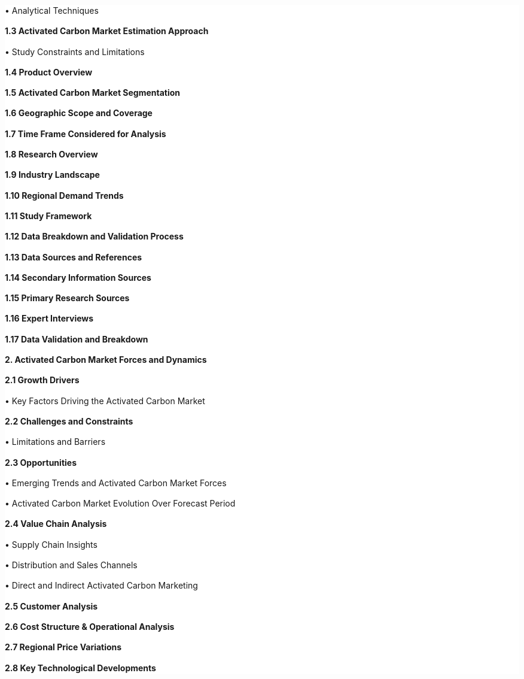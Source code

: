 • Analytical Techniques

<strong>1.3 Activated Carbon Market Estimation Approach</strong>

• Study Constraints and Limitations

<strong>1.4 Product Overview</strong>

<strong>1.5 Activated Carbon Market Segmentation</strong>

<strong>1.6 Geographic Scope and Coverage</strong>

<strong>1.7 Time Frame Considered for Analysis</strong>

<strong>1.8 Research Overview</strong>

<strong>1.9 Industry Landscape</strong>

<strong>1.10 Regional Demand Trends</strong>

<strong>1.11 Study Framework</strong>

<strong>1.12 Data Breakdown and Validation Process</strong>

<strong>1.13 Data Sources and References</strong>

<strong>1.14 Secondary Information Sources</strong>

<strong>1.15 Primary Research Sources</strong>

<strong>1.16 Expert Interviews</strong>

<strong>1.17 Data Validation and Breakdown</strong>

<strong>2. Activated Carbon Market Forces and Dynamics</strong>

<strong>2.1 Growth Drivers</strong>

• Key Factors Driving the Activated Carbon Market

<strong>2.2 Challenges and Constraints</strong>

• Limitations and Barriers

<strong>2.3 Opportunities</strong>

• Emerging Trends and Activated Carbon Market Forces

• Activated Carbon Market Evolution Over Forecast Period

<strong>2.4 Value Chain Analysis</strong>

• Supply Chain Insights

• Distribution and Sales Channels

• Direct and Indirect Activated Carbon Marketing

<strong>2.5 Customer Analysis</strong>

<strong>2.6 Cost Structure & Operational Analysis</strong>

<strong>2.7 Regional Price Variations</strong>

<strong>2.8 Key Technological Developments</strong>
